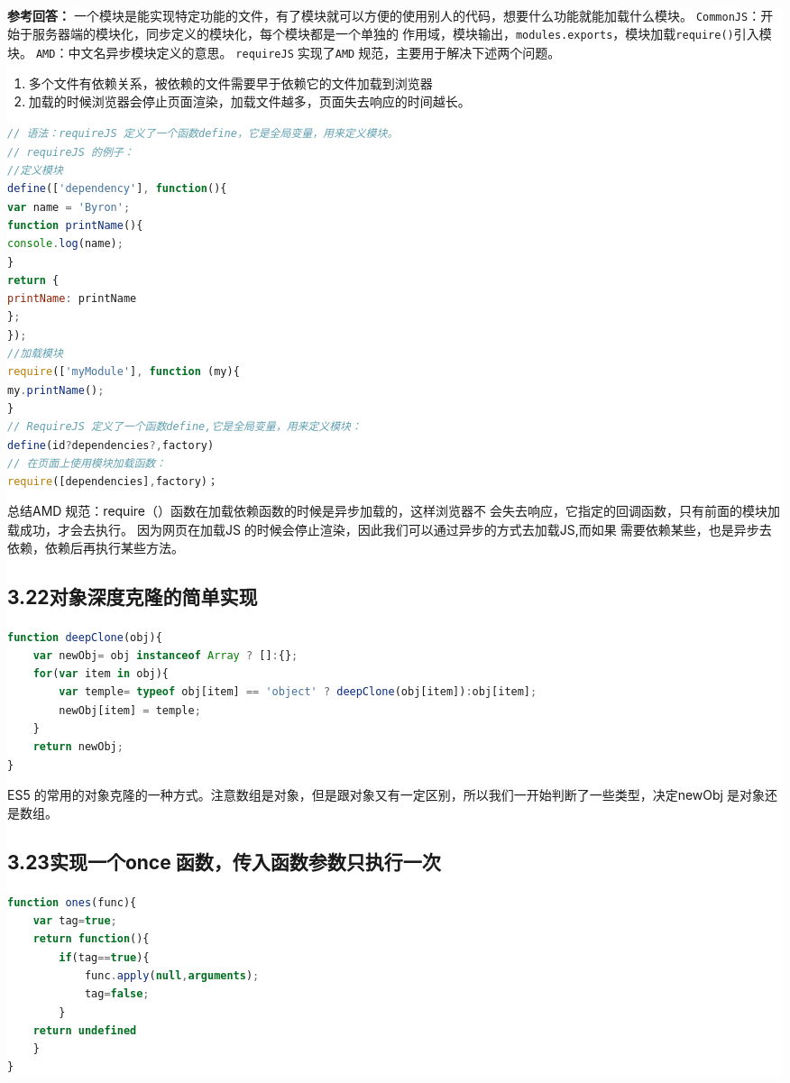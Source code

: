 **参考回答：** 一个模块是能实现特定功能的文件，有了模块就可以方便的使用别人的代码，想要什么功能就能加载什么模块。 `CommonJS`：开始于服务器端的模块化，同步定义的模块化，每个模块都是一个单独的 作用域，模块输出，`modules.exports`，模块加载`require()`引入模块。 `AMD`：中文名异步模块定义的意思。 `requireJS` 实现了`AMD` 规范，主要用于解决下述两个问题。

1. 多个文件有依赖关系，被依赖的文件需要早于依赖它的文件加载到浏览器
2. 加载的时候浏览器会停止页面渲染，加载文件越多，页面失去响应的时间越长。

```js
// 语法：requireJS 定义了一个函数define，它是全局变量，用来定义模块。
// requireJS 的例子：
//定义模块
define(['dependency'], function(){
var name = 'Byron';
function printName(){
console.log(name);
}
return {
printName: printName
};
});
//加载模块
require(['myModule'], function (my){
my.printName();
}
// RequireJS 定义了一个函数define,它是全局变量，用来定义模块：
define(id?dependencies?,factory)
// 在页面上使用模块加载函数：
require([dependencies],factory)；
```

总结AMD 规范：require（）函数在加载依赖函数的时候是异步加载的，这样浏览器不 会失去响应，它指定的回调函数，只有前面的模块加载成功，才会去执行。 因为网页在加载JS 的时候会停止渲染，因此我们可以通过异步的方式去加载JS,而如果 需要依赖某些，也是异步去依赖，依赖后再执行某些方法。

## 3.22对象深度克隆的简单实现

```js
function deepClone(obj){
    var newObj= obj instanceof Array ? []:{};
    for(var item in obj){
        var temple= typeof obj[item] == 'object' ? deepClone(obj[item]):obj[item];
        newObj[item] = temple;
    }
    return newObj;
}
```

ES5 的常用的对象克隆的一种方式。注意数组是对象，但是跟对象又有一定区别，所以我们一开始判断了一些类型，决定newObj 是对象还是数组。

## 3.23实现一个once 函数，传入函数参数只执行一次

```js
function ones(func){
    var tag=true;
    return function(){
        if(tag==true){
            func.apply(null,arguments);
            tag=false;
        }
    return undefined
    }
}
```
